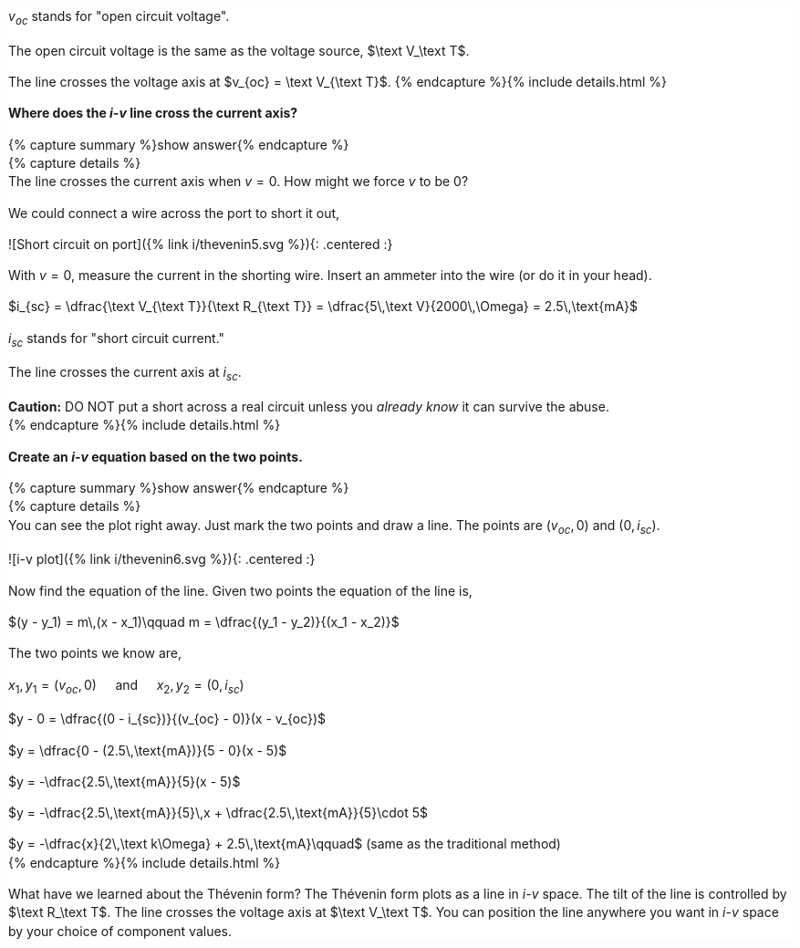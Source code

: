 $v_{oc}$ stands for "open circuit voltage".

The open circuit voltage is the same as the voltage source, $\text V_\text T$.

The line crosses the voltage axis at $v_{oc} = \text V_{\text T}$. 
{% endcapture %}{% include details.html %} 

**Where does the $i$-$v$ line cross the current axis?**

{% capture summary %}show answer{% endcapture %}  
{% capture details %}  
The line crosses the current axis when $v = 0$. How might we force $v$ to be $0$?

We could connect a wire across the port to short it out,

![Short circuit on port]({% link i/thevenin5.svg %}){: .centered :} 

With $v = 0$, measure the current in the shorting wire. Insert an ammeter into the wire (or do it in your head).

$i_{sc} = \dfrac{\text V_{\text T}}{\text R_{\text T}} = \dfrac{5\,\text V}{2000\,\Omega} = 2.5\,\text{mA}$

$i_{sc}$ stands for "short circuit current."

The line crosses the current axis at $i_{sc}$.

**Caution:** DO NOT put a short across a real circuit unless you *already know* it can survive the abuse.  
{% endcapture %}{% include details.html %} 

**Create an $i$-$v$ equation based on the two points.**

{% capture summary %}show answer{% endcapture %}  
{% capture details %}  
You can see the plot right away. Just mark the two points and draw a line. The points are $(v_{oc},0)$ and $(0,i_{sc})$.

![i-v plot]({% link i/thevenin6.svg %}){: .centered :} 

Now find the equation of the line. Given two points the equation of the line is,

$(y - y_1) = m\,(x - x_1)\qquad m = \dfrac{(y_1 - y_2)}{(x_1 - x_2)}$</p>
The two points we know are,

$x_1,y_1 = (v_{oc},0)\quad$ and $\quad x_2,y_2 = (0,i_{sc})$

$y - 0 = \dfrac{(0 - i_{sc})}{(v_{oc} - 0)}(x - v_{oc})$

$y = \dfrac{0 - (2.5\,\text{mA})}{5 - 0}(x - 5)$

$y = -\dfrac{2.5\,\text{mA}}{5}(x - 5)$

$y = -\dfrac{2.5\,\text{mA}}{5}\,x + \dfrac{2.5\,\text{mA}}{5}\cdot 5$

$y = -\dfrac{x}{2\,\text k\Omega} + 2.5\,\text{mA}\qquad$ (same as the traditional method)  
{% endcapture %}{% include details.html %} 

What have we learned about the Thévenin form? The Thévenin form plots as a line in $i$-$v$ space. The tilt of the line is controlled by $\text R_\text T$. The line crosses the voltage axis at $\text V_\text T$. You can position the line anywhere you want in $i$-$v$ space by your choice of component values.
